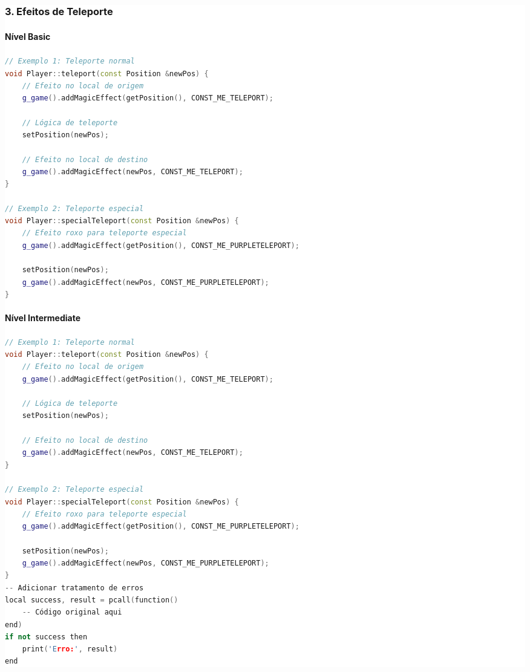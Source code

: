 ### **3. Efeitos de Teleporte**

#### Nível Basic
```cpp
// Exemplo 1: Teleporte normal
void Player::teleport(const Position &newPos) {
    // Efeito no local de origem
    g_game().addMagicEffect(getPosition(), CONST_ME_TELEPORT);
    
    // Lógica de teleporte
    setPosition(newPos);
    
    // Efeito no local de destino
    g_game().addMagicEffect(newPos, CONST_ME_TELEPORT);
}

// Exemplo 2: Teleporte especial
void Player::specialTeleport(const Position &newPos) {
    // Efeito roxo para teleporte especial
    g_game().addMagicEffect(getPosition(), CONST_ME_PURPLETELEPORT);
    
    setPosition(newPos);
    g_game().addMagicEffect(newPos, CONST_ME_PURPLETELEPORT);
}
```

#### Nível Intermediate
```cpp
// Exemplo 1: Teleporte normal
void Player::teleport(const Position &newPos) {
    // Efeito no local de origem
    g_game().addMagicEffect(getPosition(), CONST_ME_TELEPORT);
    
    // Lógica de teleporte
    setPosition(newPos);
    
    // Efeito no local de destino
    g_game().addMagicEffect(newPos, CONST_ME_TELEPORT);
}

// Exemplo 2: Teleporte especial
void Player::specialTeleport(const Position &newPos) {
    // Efeito roxo para teleporte especial
    g_game().addMagicEffect(getPosition(), CONST_ME_PURPLETELEPORT);
    
    setPosition(newPos);
    g_game().addMagicEffect(newPos, CONST_ME_PURPLETELEPORT);
}
-- Adicionar tratamento de erros
local success, result = pcall(function()
    -- Código original aqui
end)
if not success then
    print('Erro:', result)
end
```

